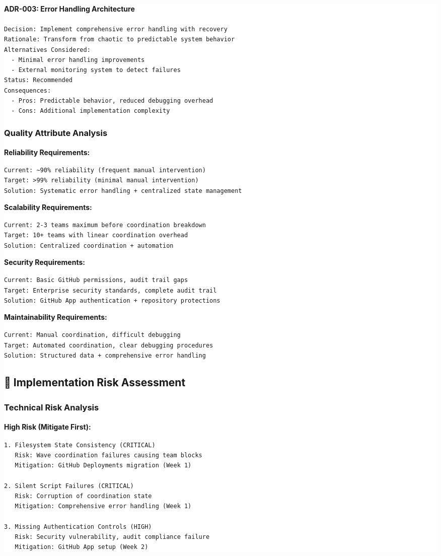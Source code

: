 #### ADR-003: Error Handling Architecture
```
Decision: Implement comprehensive error handling with recovery
Rationale: Transform from chaotic to predictable system behavior
Alternatives Considered:
  - Minimal error handling improvements
  - External monitoring system to detect failures
Status: Recommended
Consequences:
  - Pros: Predictable behavior, reduced debugging overhead
  - Cons: Additional implementation complexity
```

### Quality Attribute Analysis

**Reliability Requirements:**
```
Current: ~90% reliability (frequent manual intervention)
Target: >99% reliability (minimal manual intervention)
Solution: Systematic error handling + centralized state management
```

**Scalability Requirements:**
```
Current: 2-3 teams maximum before coordination breakdown
Target: 10+ teams with linear coordination overhead
Solution: Centralized coordination + automation
```

**Security Requirements:**
```
Current: Basic GitHub permissions, audit trail gaps
Target: Enterprise security standards, complete audit trail
Solution: GitHub App authentication + repository protections
```

**Maintainability Requirements:**
```
Current: Manual coordination, difficult debugging
Target: Automated coordination, clear debugging procedures
Solution: Structured data + comprehensive error handling
```

## 🎯 Implementation Risk Assessment

### Technical Risk Analysis

**High Risk (Mitigate First):**
```
1. Filesystem State Consistency (CRITICAL)
   Risk: Wave coordination failures causing team blocks
   Mitigation: GitHub Deployments migration (Week 1)

2. Silent Script Failures (CRITICAL)  
   Risk: Corruption of coordination state
   Mitigation: Comprehensive error handling (Week 1)

3. Missing Authentication Controls (HIGH)
   Risk: Security vulnerability, audit compliance failure
   Mitigation: GitHub App setup (Week 2)
```
